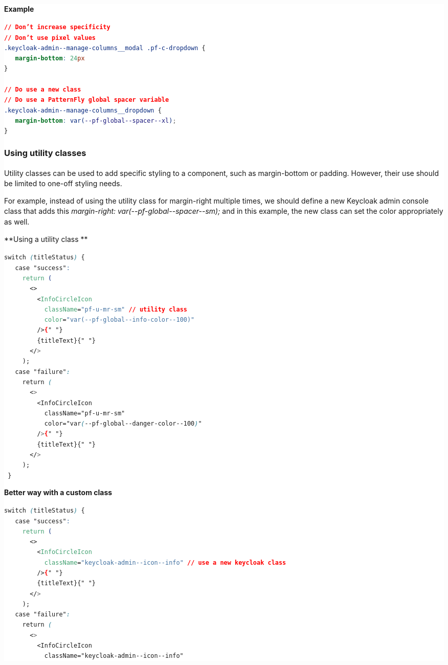 **Example**
```css
// Don’t increase specificity
// Don’t use pixel values
.keycloak-admin--manage-columns__modal .pf-c-dropdown {
   margin-bottom: 24px
}

// Do use a new class
// Do use a PatternFly global spacer variable
.keycloak-admin--manage-columns__dropdown {
   margin-bottom: var(--pf-global--spacer--xl);
}
```
### Using utility classes

Utility classes can be used to add specific styling to a component, such as margin-bottom or padding. However, their use should be limited to one-off styling needs.  

For example, instead of using the utility class for margin-right multiple times, we should define a new Keycloak admin console class that adds this *margin-right: var(--pf-global--spacer--sm);* and in this example, the new class can set the color appropriately as well.

**Using a utility class **
```css
switch (titleStatus) {
   case "success":
     return (
       <>
         <InfoCircleIcon
           className="pf-u-mr-sm" // utility class 
           color="var(--pf-global--info-color--100)"
         />{" "}
         {titleText}{" "}
       </>
     );
   case "failure":
     return (
       <>
         <InfoCircleIcon
           className="pf-u-mr-sm"
           color="var(--pf-global--danger-color--100)"
         />{" "}
         {titleText}{" "}
       </>
     );
 } 
 ``` 
**Better way with a custom class**
```css
switch (titleStatus) {
   case "success":
     return (
       <>
         <InfoCircleIcon
           className="keycloak-admin--icon--info" // use a new keycloak class 
         />{" "}
         {titleText}{" "}
       </>
     );
   case "failure":
     return (
       <>
         <InfoCircleIcon
           className="keycloak-admin--icon--info"
```